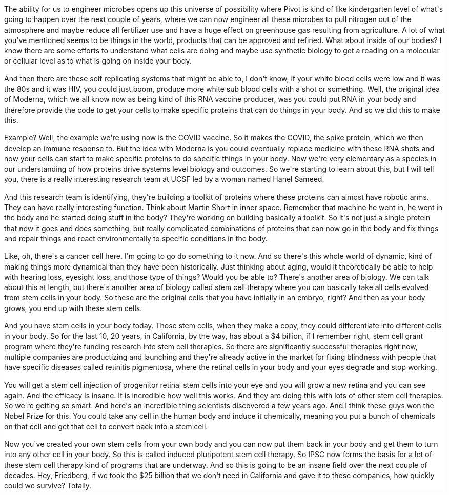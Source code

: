 The ability for us to engineer microbes opens up this universe of possibility where Pivot is kind of like kindergarten level of what's going to happen over the next couple of years, where we can now engineer all these microbes to pull nitrogen out of the atmosphere and maybe reduce all fertilizer use and have a huge effect on greenhouse gas resulting from agriculture. A lot of what you've mentioned seems to be things in the world, products that can be approved and refined. What about inside of our bodies? I know there are some efforts to understand what cells are doing and maybe use synthetic biology to get a reading on a molecular or cellular level as to what is going on inside your body.

And then there are these self replicating systems that might be able to, I don't know, if your white blood cells were low and it was the 80s and it was HIV, you could just boom, produce more white sub blood cells with a shot or something. Well, the original idea of Moderna, which we all know now as being kind of this RNA vaccine producer, was you could put RNA in your body and therefore provide the code to get your cells to make specific proteins that can do things in your body. And so we did this to make this.

Example? Well, the example we're using now is the COVID vaccine. So it makes the COVID, the spike protein, which we then develop an immune response to. But the idea with Moderna is you could eventually replace medicine with these RNA shots and now your cells can start to make specific proteins to do specific things in your body. Now we're very elementary as a species in our understanding of how proteins drive systems level biology and outcomes. So we're starting to learn about this, but I will tell you, there is a really interesting research team at UCSF led by a woman named Hanel Sameed.

And this research team is identifying, they're building a toolkit of proteins where these proteins can almost have robotic arms. They can have really interesting function. Think about Martin Short in inner space. Remember that machine he went in, he went in the body and he started doing stuff in the body? They're working on building basically a toolkit. So it's not just a single protein that now it goes and does something, but really complicated combinations of proteins that can now go in the body and fix things and repair things and react environmentally to specific conditions in the body.

Like, oh, there's a cancer cell here. I'm going to go do something to it now. And so there's this whole world of dynamic, kind of making things more dynamical than they have been historically. Just thinking about aging, would it theoretically be able to help with hearing loss, eyesight loss, and those type of things? Would you be able to? There's another area of biology. We can talk about this at length, but there's another area of biology called stem cell therapy where you can basically take all cells evolved from stem cells in your body. So these are the original cells that you have initially in an embryo, right? And then as your body grows, you end up with these stem cells.

And you have stem cells in your body today. Those stem cells, when they make a copy, they could differentiate into different cells in your body. So for the last 10, 20 years, in California, by the way, has about a $4 billion, if I remember right, stem cell grant program where they're funding research into stem cell therapies. So there are significantly successful therapies right now, multiple companies are productizing and launching and they're already active in the market for fixing blindness with people that have specific diseases called retinitis pigmentosa, where the retinal cells in your body and your eyes degrade and stop working.

You will get a stem cell injection of progenitor retinal stem cells into your eye and you will grow a new retina and you can see again. And the efficacy is insane. It is incredible how well this works. And they are doing this with lots of other stem cell therapies. So we're getting so smart. And here's an incredible thing scientists discovered a few years ago. And I think these guys won the Nobel Prize for this. You could take any cell in the human body and induce it chemically, meaning you put a bunch of chemicals on that cell and get that cell to convert back into a stem cell.

Now you've created your own stem cells from your own body and you can now put them back in your body and get them to turn into any other cell in your body. So this is called induced pluripotent stem cell therapy. So IPSC now forms the basis for a lot of these stem cell therapy kind of programs that are underway. And so this is going to be an insane field over the next couple of decades. Hey, Friedberg, if we took the $25 billion that we don't need in California and gave it to these companies, how quickly could we survive? Totally.
